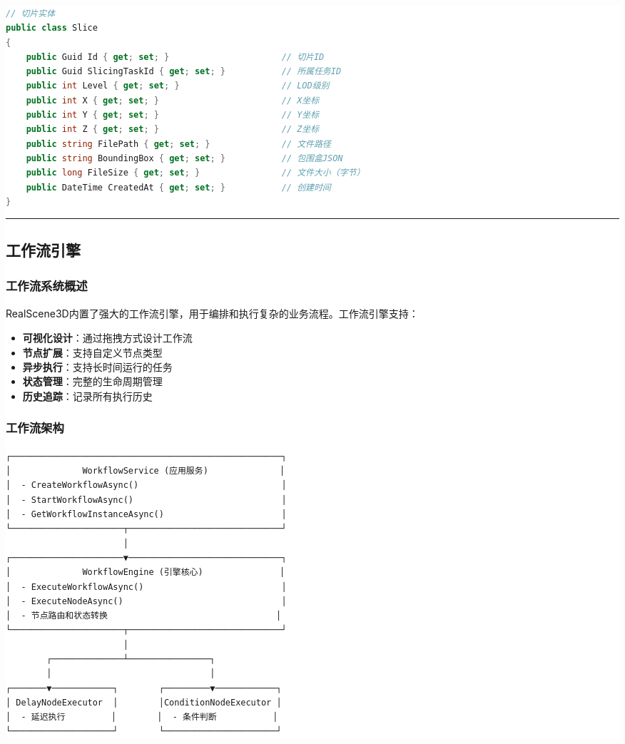 ```csharp
// 切片实体
public class Slice
{
    public Guid Id { get; set; }                      // 切片ID
    public Guid SlicingTaskId { get; set; }           // 所属任务ID
    public int Level { get; set; }                    // LOD级别
    public int X { get; set; }                        // X坐标
    public int Y { get; set; }                        // Y坐标
    public int Z { get; set; }                        // Z坐标
    public string FilePath { get; set; }              // 文件路径
    public string BoundingBox { get; set; }           // 包围盒JSON
    public long FileSize { get; set; }                // 文件大小（字节）
    public DateTime CreatedAt { get; set; }           // 创建时间
}
```

---

## 工作流引擎

### 工作流系统概述

RealScene3D内置了强大的工作流引擎，用于编排和执行复杂的业务流程。工作流引擎支持：

- **可视化设计**：通过拖拽方式设计工作流
- **节点扩展**：支持自定义节点类型
- **异步执行**：支持长时间运行的任务
- **状态管理**：完整的生命周期管理
- **历史追踪**：记录所有执行历史

### 工作流架构

```
┌─────────────────────────────────────────────────────┐
│              WorkflowService (应用服务)              │
│  - CreateWorkflowAsync()                            │
│  - StartWorkflowAsync()                             │
│  - GetWorkflowInstanceAsync()                       │
└──────────────────────┬──────────────────────────────┘
                       │
┌──────────────────────▼──────────────────────────────┐
│              WorkflowEngine (引擎核心)               │
│  - ExecuteWorkflowAsync()                           │
│  - ExecuteNodeAsync()                               │
│  - 节点路由和状态转换                                 │
└──────────────────────┬──────────────────────────────┘
                       │
        ┌──────────────┴────────────────┐
        │                               │
┌───────▼────────────┐        ┌─────────▼────────────┐
│ DelayNodeExecutor  │        │ConditionNodeExecutor │
│  - 延迟执行         │        │  - 条件判断           │
└────────────────────┘        └──────────────────────┘
```
